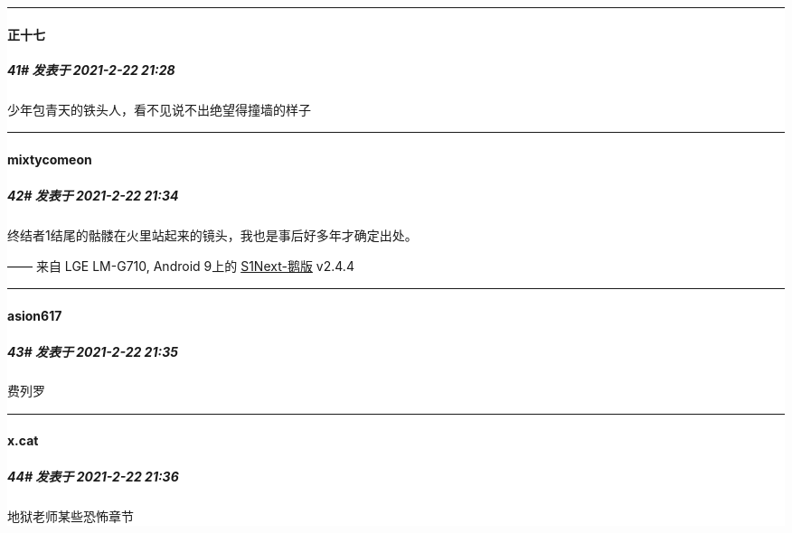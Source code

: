 





*****

####  正十七  
##### 41#       发表于 2021-2-22 21:28




少年包青天的铁头人，看不见说不出绝望得撞墙的样子







*****

####  mixtycomeon  
##### 42#       发表于 2021-2-22 21:34




终结者1结尾的骷髅在火里站起来的镜头，我也是事后好多年才确定出处。

—— 来自 LGE LM-G710, Android 9上的 [S1Next-鹅版](https://github.com/ykrank/S1-Next/releases) v2.4.4







*****

####  asion617  
##### 43#       发表于 2021-2-22 21:35




费列罗







*****

####  x.cat  
##### 44#       发表于 2021-2-22 21:36




地狱老师某些恐怖章节






